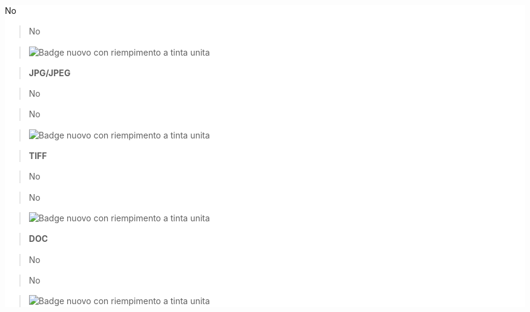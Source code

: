 <p>No</p>
</blockquote></td>
<td><blockquote>
<p>No</p>
</blockquote></td>
<td><blockquote>
<p><img src="./media/image13.png"
style="width:0.19215in;height:0.19052in"
alt="Badge nuovo con riempimento a tinta unita " /></p>
</blockquote></td>
</tr>
<tr class="odd">
<td><blockquote>
<p><strong>JPG/JPEG</strong></p>
</blockquote></td>
<td><blockquote>
<p>No</p>
</blockquote></td>
<td><blockquote>
<p>No</p>
</blockquote></td>
<td><blockquote>
<p><img src="./media/image13.png"
style="width:0.19117in;height:0.19052in"
alt="Badge nuovo con riempimento a tinta unita " /></p>
</blockquote></td>
</tr>
<tr class="even">
<td><blockquote>
<p><strong>TIFF</strong></p>
</blockquote></td>
<td><blockquote>
<p>No</p>
</blockquote></td>
<td><blockquote>
<p>No</p>
</blockquote></td>
<td><blockquote>
<p><img src="./media/image13.png"
style="width:0.19117in;height:0.19052in"
alt="Badge nuovo con riempimento a tinta unita " /></p>
</blockquote></td>
</tr>
<tr class="odd">
<td><blockquote>
<p><strong>DOC</strong></p>
</blockquote></td>
<td><blockquote>
<p>No</p>
</blockquote></td>
<td><blockquote>
<p>No</p>
</blockquote></td>
<td><blockquote>
<p><img src="./media/image13.png"
style="width:0.19103in;height:0.19052in"
alt="Badge nuovo con riempimento a tinta unita " /></p>
</blockquote></td>
</tr>
</tbody>
</table>
